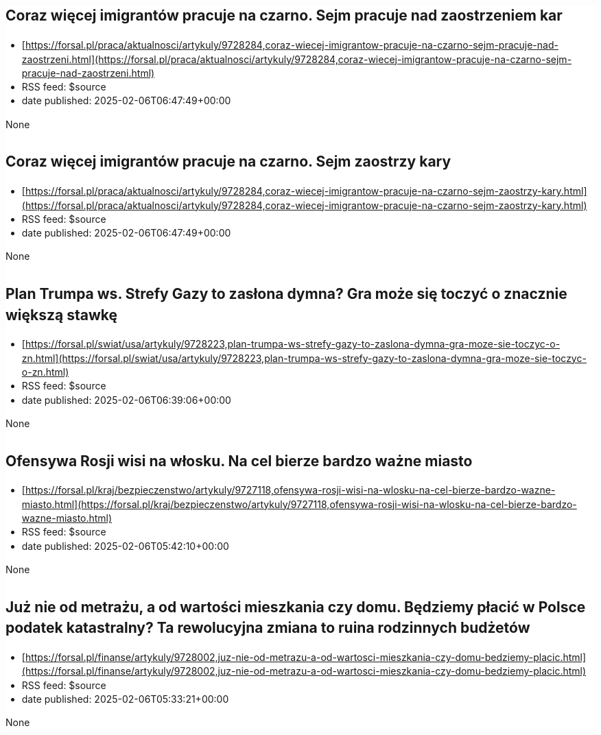 ## Coraz więcej imigrantów pracuje na czarno. Sejm pracuje nad zaostrzeniem kar
 - [https://forsal.pl/praca/aktualnosci/artykuly/9728284,coraz-wiecej-imigrantow-pracuje-na-czarno-sejm-pracuje-nad-zaostrzeni.html](https://forsal.pl/praca/aktualnosci/artykuly/9728284,coraz-wiecej-imigrantow-pracuje-na-czarno-sejm-pracuje-nad-zaostrzeni.html)
 - RSS feed: $source
 - date published: 2025-02-06T06:47:49+00:00

None

## Coraz więcej imigrantów pracuje na czarno. Sejm zaostrzy kary
 - [https://forsal.pl/praca/aktualnosci/artykuly/9728284,coraz-wiecej-imigrantow-pracuje-na-czarno-sejm-zaostrzy-kary.html](https://forsal.pl/praca/aktualnosci/artykuly/9728284,coraz-wiecej-imigrantow-pracuje-na-czarno-sejm-zaostrzy-kary.html)
 - RSS feed: $source
 - date published: 2025-02-06T06:47:49+00:00

None

## Plan Trumpa ws. Strefy Gazy to zasłona dymna? Gra może się toczyć o znacznie większą stawkę
 - [https://forsal.pl/swiat/usa/artykuly/9728223,plan-trumpa-ws-strefy-gazy-to-zaslona-dymna-gra-moze-sie-toczyc-o-zn.html](https://forsal.pl/swiat/usa/artykuly/9728223,plan-trumpa-ws-strefy-gazy-to-zaslona-dymna-gra-moze-sie-toczyc-o-zn.html)
 - RSS feed: $source
 - date published: 2025-02-06T06:39:06+00:00

None

## Ofensywa Rosji wisi na włosku. Na cel bierze bardzo ważne miasto
 - [https://forsal.pl/kraj/bezpieczenstwo/artykuly/9727118,ofensywa-rosji-wisi-na-wlosku-na-cel-bierze-bardzo-wazne-miasto.html](https://forsal.pl/kraj/bezpieczenstwo/artykuly/9727118,ofensywa-rosji-wisi-na-wlosku-na-cel-bierze-bardzo-wazne-miasto.html)
 - RSS feed: $source
 - date published: 2025-02-06T05:42:10+00:00

None

## Już nie od metrażu, a od wartości mieszkania czy domu. Będziemy płacić w Polsce podatek katastralny? Ta rewolucyjna zmiana to ruina rodzinnych budżetów
 - [https://forsal.pl/finanse/artykuly/9728002,juz-nie-od-metrazu-a-od-wartosci-mieszkania-czy-domu-bedziemy-placic.html](https://forsal.pl/finanse/artykuly/9728002,juz-nie-od-metrazu-a-od-wartosci-mieszkania-czy-domu-bedziemy-placic.html)
 - RSS feed: $source
 - date published: 2025-02-06T05:33:21+00:00

None
